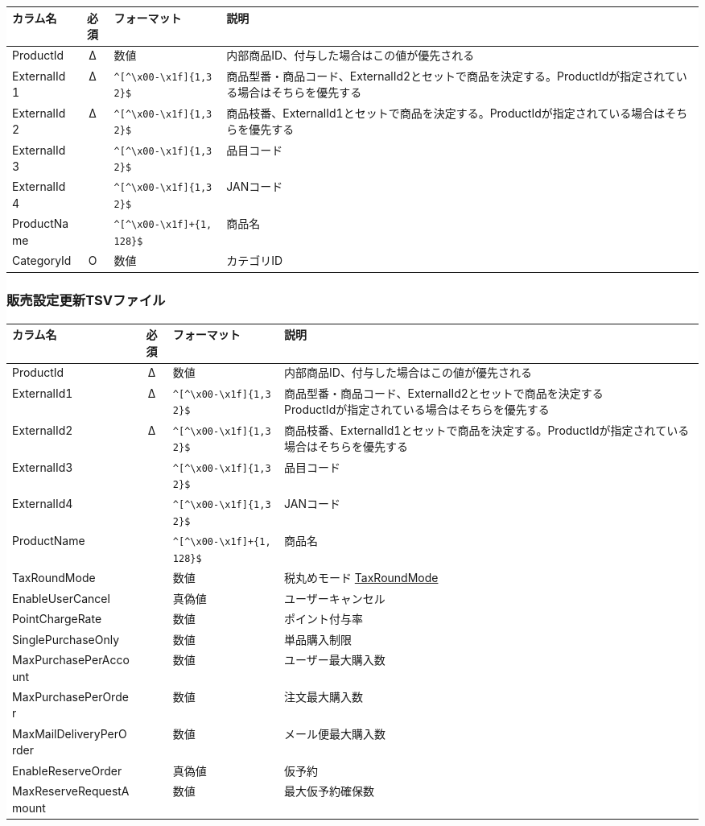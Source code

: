 |  カラム名   |  必須   |       フォーマット       |                                                    説明                                                    |
| :---------- | :-----: | :----------------------- | :--------------------------------------------------------------------------------------------------------- |
| ProductId   | &Delta; | 数値                     | 内部商品ID、付与した場合はこの値が優先される                                                               |
| ExternalId1 | &Delta; | `^[^\x00-\x1f]{1,32}$`   | 商品型番・商品コード、ExternalId2とセットで商品を決定する。ProductIdが指定されている場合はそちらを優先する |
| ExternalId2 | &Delta; | `^[^\x00-\x1f]{1,32}$`   | 商品枝番、ExternalId1とセットで商品を決定する。ProductIdが指定されている場合はそちらを優先する             |
| ExternalId3 |         | `^[^\x00-\x1f]{1,32}$`   | 品目コード                                                                                                 |
| ExternalId4 |         | `^[^\x00-\x1f]{1,32}$`   | JANコード                                                                                                  |
| ProductName |         | `^[^\x00-\x1f]+{1,128}$` | 商品名                                                                                                     |
| CategoryId  |    O    | 数値                     | カテゴリID                                                                                                 |

### 販売設定更新TSVファイル

|        カラム名         |  必須   |       フォーマット       |                                                     説明                                                     |
| :---------------------- | :-----: | :----------------------- | :----------------------------------------------------------------------------------------------------------- |
| ProductId               | &Delta; | 数値                     | 内部商品ID、付与した場合はこの値が優先される                                                                 |
| ExternalId1             | &Delta; | `^[^\x00-\x1f]{1,32}$`   | 商品型番・商品コード、ExternalId2とセットで商品を決定する<br>ProductIdが指定されている場合はそちらを優先する |
| ExternalId2             | &Delta; | `^[^\x00-\x1f]{1,32}$`   | 商品枝番、ExternalId1とセットで商品を決定する。ProductIdが指定されている場合はそちらを優先する               |
| ExternalId3             |         | `^[^\x00-\x1f]{1,32}$`   | 品目コード                                                                                                   |
| ExternalId4             |         | `^[^\x00-\x1f]{1,32}$`   | JANコード                                                                                                    |
| ProductName             |         | `^[^\x00-\x1f]+{1,128}$` | 商品名                                                                                                       |
| TaxRoundMode            |         | 数値                     | 税丸めモード [TaxRoundMode](../../../../development/data/enum#taxroundmode)                                  |
| EnableUserCancel        |         | 真偽値                   | ユーザーキャンセル                                                                                           |
| PointChargeRate         |         | 数値                     | ポイント付与率                                                                                               |
| SinglePurchaseOnly      |         | 数値                     | 単品購入制限                                                                                                 |
| MaxPurchasePerAccount   |         | 数値                     | ユーザー最大購入数                                                                                           |
| MaxPurchasePerOrder     |         | 数値                     | 注文最大購入数                                                                                               |
| MaxMailDeliveryPerOrder |         | 数値                     | メール便最大購入数                                                                                           |
| EnableReserveOrder      |         | 真偽値                   | 仮予約                                                                                                       |
| MaxReserveRequestAmount |         | 数値                     | 最大仮予約確保数                                                                                             |









